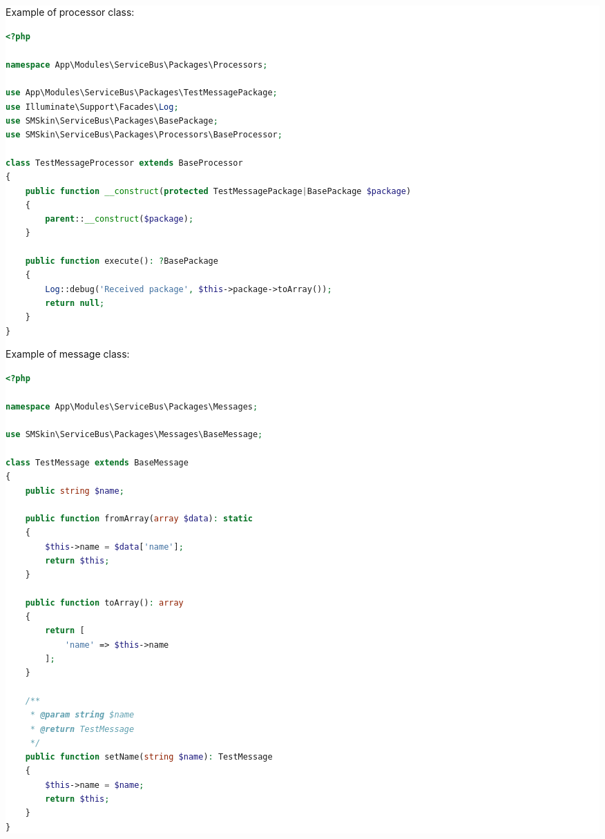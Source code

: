 Example of processor class:

```php
<?php

namespace App\Modules\ServiceBus\Packages\Processors;

use App\Modules\ServiceBus\Packages\TestMessagePackage;
use Illuminate\Support\Facades\Log;
use SMSkin\ServiceBus\Packages\BasePackage;
use SMSkin\ServiceBus\Packages\Processors\BaseProcessor;

class TestMessageProcessor extends BaseProcessor
{
    public function __construct(protected TestMessagePackage|BasePackage $package)
    {
        parent::__construct($package);
    }

    public function execute(): ?BasePackage
    {
        Log::debug('Received package', $this->package->toArray());
        return null;
    }
}
```

Example of message class:

```php
<?php

namespace App\Modules\ServiceBus\Packages\Messages;

use SMSkin\ServiceBus\Packages\Messages\BaseMessage;

class TestMessage extends BaseMessage
{
    public string $name;

    public function fromArray(array $data): static
    {
        $this->name = $data['name'];
        return $this;
    }

    public function toArray(): array
    {
        return [
            'name' => $this->name
        ];
    }

    /**
     * @param string $name
     * @return TestMessage
     */
    public function setName(string $name): TestMessage
    {
        $this->name = $name;
        return $this;
    }
}
```

